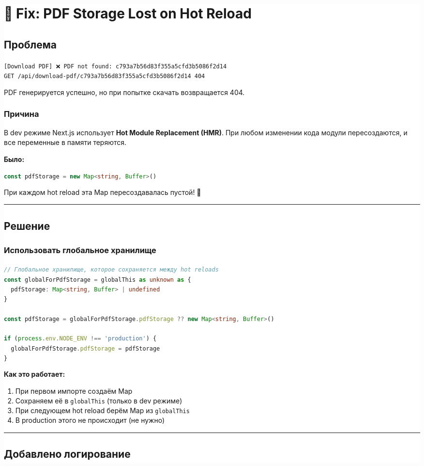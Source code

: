 # 🔧 Fix: PDF Storage Lost on Hot Reload

## Проблема

```
[Download PDF] ❌ PDF not found: c793a7b56d83f355a5cfd3b5086f2d14
GET /api/download-pdf/c793a7b56d83f355a5cfd3b5086f2d14 404
```

PDF генерируется успешно, но при попытке скачать возвращается 404.

### Причина

В dev режиме Next.js использует **Hot Module Replacement (HMR)**. При любом изменении кода модули пересоздаются, и все переменные в памяти теряются.

**Было:**
```typescript
const pdfStorage = new Map<string, Buffer>()
```

При каждом hot reload эта Map пересоздавалась пустой! 🔄

---

## Решение

### Использовать глобальное хранилище

```typescript
// Глобальное хранилище, которое сохраняется между hot reloads
const globalForPdfStorage = globalThis as unknown as {
  pdfStorage: Map<string, Buffer> | undefined
}

const pdfStorage = globalForPdfStorage.pdfStorage ?? new Map<string, Buffer>()

if (process.env.NODE_ENV !== 'production') {
  globalForPdfStorage.pdfStorage = pdfStorage
}
```

**Как это работает:**

1. При первом импорте создаём Map
2. Сохраняем её в `globalThis` (только в dev режиме)
3. При следующем hot reload берём Map из `globalThis`
4. В production этого не происходит (не нужно)

---

## Добавлено логирование
